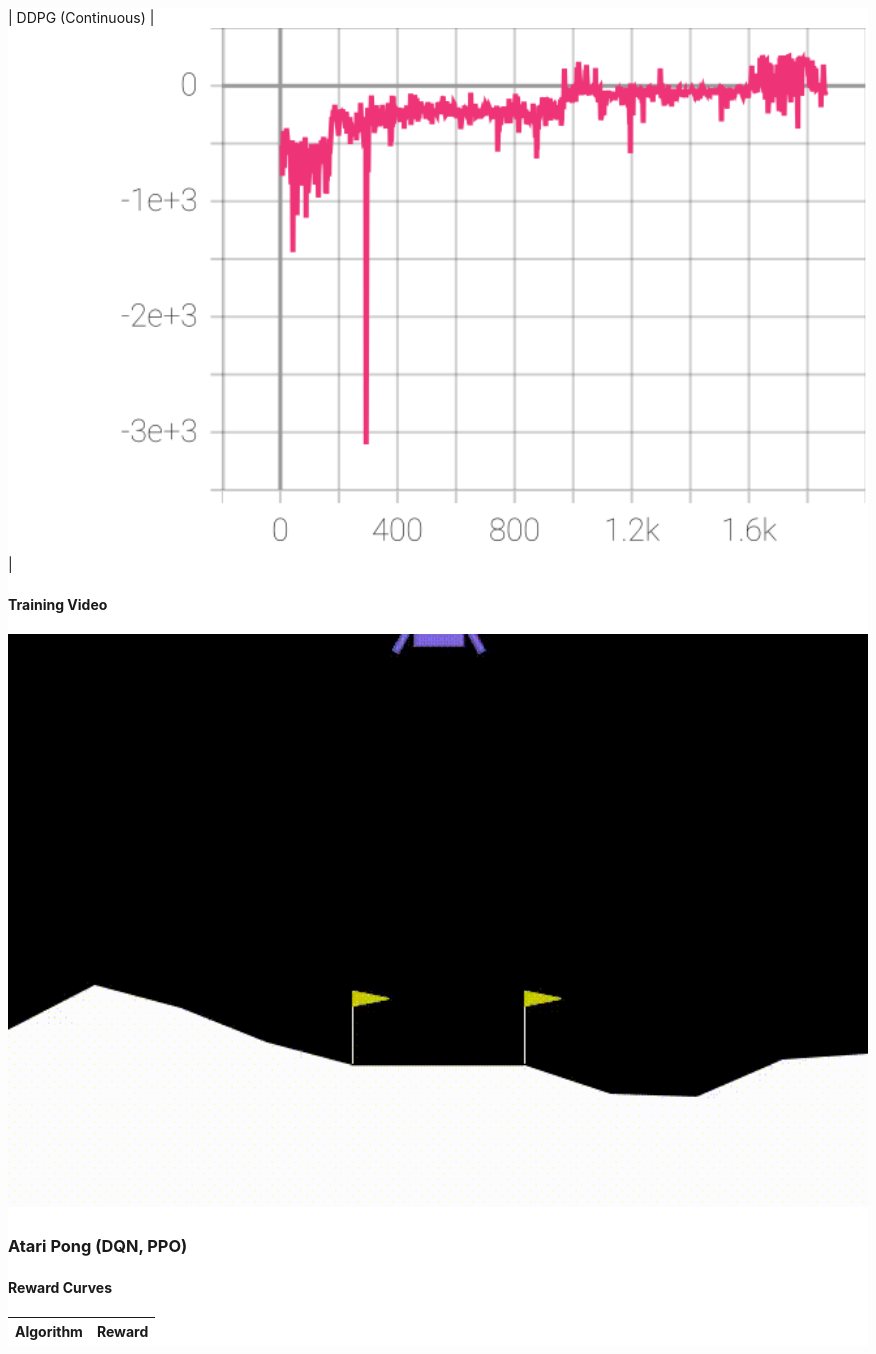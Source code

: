 | DDPG (Continuous) | <img src=readme_files/reward_curves/DDPG/LunarLanderv2/DDPG_lunar_lander.svg width=100%>                                                                                 |   

#### Training Video ####
 <img src="readme_files/video/ppo/LunarLanderv2/PPO_lunarlander.gif" width=100%> 


### Atari Pong (DQN, PPO) ###
#### Reward Curves ####
| Algorithm         | Reward                                                                       |
|-------------------|------------------------------------------------------------------------------|